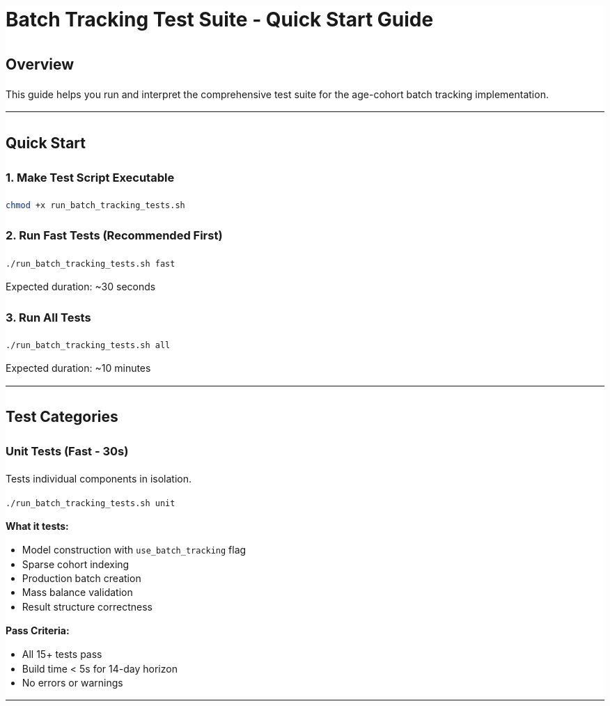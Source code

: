 # Batch Tracking Test Suite - Quick Start Guide

## Overview

This guide helps you run and interpret the comprehensive test suite for the age-cohort batch tracking implementation.

---

## Quick Start

### 1. Make Test Script Executable

```bash
chmod +x run_batch_tracking_tests.sh
```

### 2. Run Fast Tests (Recommended First)

```bash
./run_batch_tracking_tests.sh fast
```

Expected duration: ~30 seconds

### 3. Run All Tests

```bash
./run_batch_tracking_tests.sh all
```

Expected duration: ~10 minutes

---

## Test Categories

### Unit Tests (Fast - 30s)

Tests individual components in isolation.

```bash
./run_batch_tracking_tests.sh unit
```

**What it tests:**
- Model construction with `use_batch_tracking` flag
- Sparse cohort indexing
- Production batch creation
- Mass balance validation
- Result structure correctness

**Pass Criteria:**
- All 15+ tests pass
- Build time < 5s for 14-day horizon
- No errors or warnings

---
